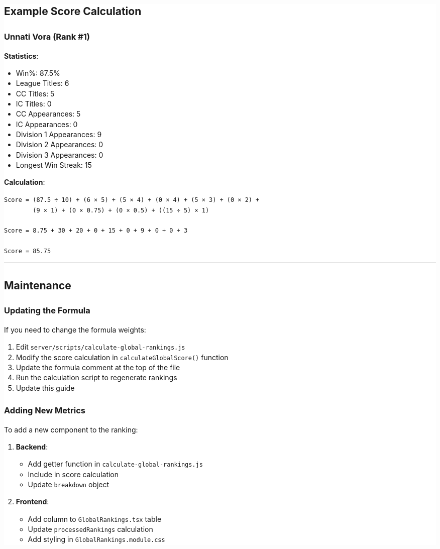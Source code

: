 
## Example Score Calculation

### Unnati Vora (Rank #1)

**Statistics**:
- Win%: 87.5%
- League Titles: 6
- CC Titles: 5
- IC Titles: 0
- CC Appearances: 5
- IC Appearances: 0
- Division 1 Appearances: 9
- Division 2 Appearances: 0
- Division 3 Appearances: 0
- Longest Win Streak: 15

**Calculation**:
```
Score = (87.5 ÷ 10) + (6 × 5) + (5 × 4) + (0 × 4) + (5 × 3) + (0 × 2) + 
        (9 × 1) + (0 × 0.75) + (0 × 0.5) + ((15 ÷ 5) × 1)

Score = 8.75 + 30 + 20 + 0 + 15 + 0 + 9 + 0 + 0 + 3

Score = 85.75
```

---

## Maintenance

### Updating the Formula

If you need to change the formula weights:

1. Edit `server/scripts/calculate-global-rankings.js`
2. Modify the score calculation in `calculateGlobalScore()` function
3. Update the formula comment at the top of the file
4. Run the calculation script to regenerate rankings
5. Update this guide

### Adding New Metrics

To add a new component to the ranking:

1. **Backend**:
   - Add getter function in `calculate-global-rankings.js`
   - Include in score calculation
   - Update `breakdown` object

2. **Frontend**:
   - Add column to `GlobalRankings.tsx` table
   - Update `processedRankings` calculation
   - Add styling in `GlobalRankings.module.css`
